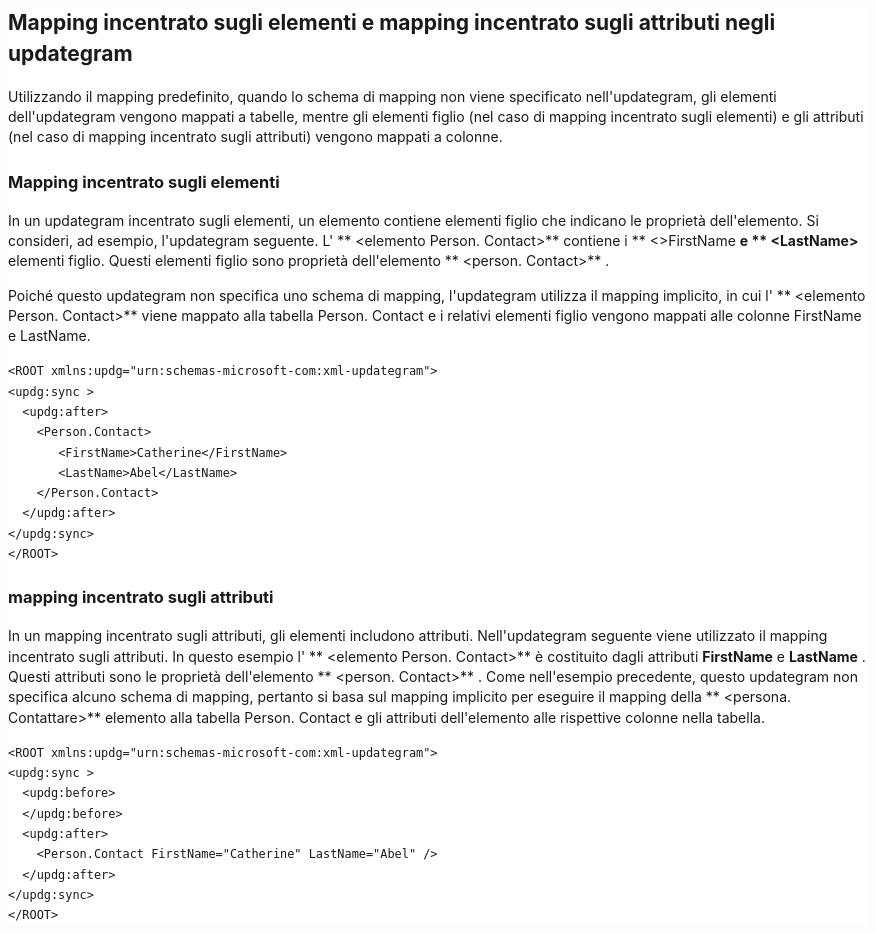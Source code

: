 ## <a name="element-centric-and-attribute-centric-mapping-in-updategrams"></a>Mapping incentrato sugli elementi e mapping incentrato sugli attributi negli updategram  
 Utilizzando il mapping predefinito, quando lo schema di mapping non viene specificato nell'updategram, gli elementi dell'updategram vengono mappati a tabelle, mentre gli elementi figlio (nel caso di mapping incentrato sugli elementi) e gli attributi (nel caso di mapping incentrato sugli attributi) vengono mappati a colonne.  
  
### <a name="element-centric-mapping"></a>Mapping incentrato sugli elementi  
 In un updategram incentrato sugli elementi, un elemento contiene elementi figlio che indicano le proprietà dell'elemento. Si consideri, ad esempio, l'updategram seguente. L' ** \<elemento Person. Contact>** contiene i ** \<>FirstName **e ** \<LastName>** elementi figlio. Questi elementi figlio sono proprietà dell'elemento ** \<person. Contact>** .  
  
 Poiché questo updategram non specifica uno schema di mapping, l'updategram utilizza il mapping implicito, in cui l' ** \<elemento Person. Contact>** viene mappato alla tabella Person. Contact e i relativi elementi figlio vengono mappati alle colonne FirstName e LastName.  
  
```  
<ROOT xmlns:updg="urn:schemas-microsoft-com:xml-updategram">  
<updg:sync >  
  <updg:after>  
    <Person.Contact>  
       <FirstName>Catherine</FirstName>  
       <LastName>Abel</LastName>  
    </Person.Contact>  
  </updg:after>  
</updg:sync>  
</ROOT>  
```  
  
### <a name="attribute-centric-mapping"></a>mapping incentrato sugli attributi  
 In un mapping incentrato sugli attributi, gli elementi includono attributi. Nell'updategram seguente viene utilizzato il mapping incentrato sugli attributi. In questo esempio l' ** \<elemento Person. Contact>** è costituito dagli attributi **FirstName** e **LastName** . Questi attributi sono le proprietà dell'elemento ** \<person. Contact>** . Come nell'esempio precedente, questo updategram non specifica alcuno schema di mapping, pertanto si basa sul mapping implicito per eseguire il mapping della ** \<persona. Contattare>** elemento alla tabella Person. Contact e gli attributi dell'elemento alle rispettive colonne nella tabella.  
  
```  
<ROOT xmlns:updg="urn:schemas-microsoft-com:xml-updategram">  
<updg:sync >  
  <updg:before>  
  </updg:before>  
  <updg:after>  
    <Person.Contact FirstName="Catherine" LastName="Abel" />  
  </updg:after>  
</updg:sync>  
</ROOT>  
```  
  